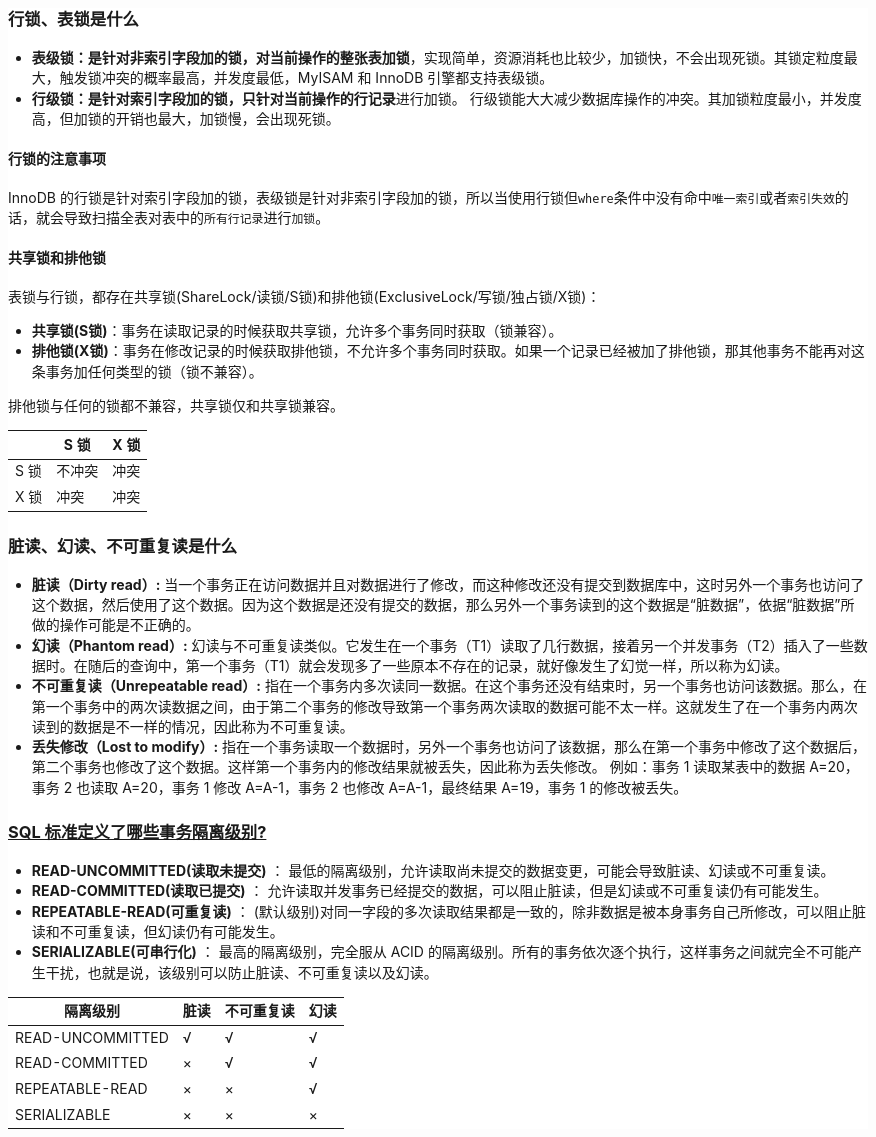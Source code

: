 

### 行锁、表锁是什么

- **表级锁：**是针对非索引字段加的锁，对当前操作的**整张表加锁**，实现简单，资源消耗也比较少，加锁快，不会出现死锁。其锁定粒度最大，触发锁冲突的概率最高，并发度最低，MyISAM 和 InnoDB 引擎都支持表级锁。
- **行级锁：**是针对索引字段加的锁，只针对当前**操作的行记录**进行加锁。 行级锁能大大减少数据库操作的冲突。其加锁粒度最小，并发度高，但加锁的开销也最大，加锁慢，会出现死锁。

#### 行锁的注意事项

InnoDB 的行锁是针对索引字段加的锁，表级锁是针对非索引字段加的锁，所以当使用行锁但`where`条件中没有命中`唯一索引`或者`索引失效`的话，就会导致扫描全表对表中的`所有行记录`进行`加锁`。

#### 共享锁和排他锁

表锁与行锁，都存在共享锁(ShareLock/读锁/S锁)和排他锁(ExclusiveLock/写锁/独占锁/X锁)：

- **共享锁(S锁)**：事务在读取记录的时候获取共享锁，允许多个事务同时获取（锁兼容）。
- **排他锁(X锁)**：事务在修改记录的时候获取排他锁，不允许多个事务同时获取。如果一个记录已经被加了排他锁，那其他事务不能再对这条事务加任何类型的锁（锁不兼容）。

排他锁与任何的锁都不兼容，共享锁仅和共享锁兼容。

|      | S 锁   | X 锁 |
| ---- | ------ | ---- |
| S 锁 | 不冲突 | 冲突 |
| X 锁 | 冲突   | 冲突 |

### 脏读、幻读、不可重复读是什么

- **脏读（Dirty read）:** 当一个事务正在访问数据并且对数据进行了修改，而这种修改还没有提交到数据库中，这时另外一个事务也访问了这个数据，然后使用了这个数据。因为这个数据是还没有提交的数据，那么另外一个事务读到的这个数据是“脏数据”，依据“脏数据”所做的操作可能是不正确的。
- **幻读（Phantom read）:** 幻读与不可重复读类似。它发生在一个事务（T1）读取了几行数据，接着另一个并发事务（T2）插入了一些数据时。在随后的查询中，第一个事务（T1）就会发现多了一些原本不存在的记录，就好像发生了幻觉一样，所以称为幻读。
- **不可重复读（Unrepeatable read）:** 指在一个事务内多次读同一数据。在这个事务还没有结束时，另一个事务也访问该数据。那么，在第一个事务中的两次读数据之间，由于第二个事务的修改导致第一个事务两次读取的数据可能不太一样。这就发生了在一个事务内两次读到的数据是不一样的情况，因此称为不可重复读。
- **丢失修改（Lost to modify）:**  指在一个事务读取一个数据时，另外一个事务也访问了该数据，那么在第一个事务中修改了这个数据后，第二个事务也修改了这个数据。这样第一个事务内的修改结果就被丢失，因此称为丢失修改。 例如：事务 1 读取某表中的数据 A=20，事务 2 也读取 A=20，事务 1 修改 A=A-1，事务 2 也修改 A=A-1，最终结果  A=19，事务 1 的修改被丢失。

### [SQL 标准定义了哪些事务隔离级别?](https://snailclimb.gitee.io/javaguide-interview/#/./docs/d-1-mysql?id=sql-标准定义了哪些事务隔离级别)

- **READ-UNCOMMITTED(读取未提交)** ： 最低的隔离级别，允许读取尚未提交的数据变更，可能会导致脏读、幻读或不可重复读。
- **READ-COMMITTED(读取已提交)** ： 允许读取并发事务已经提交的数据，可以阻止脏读，但是幻读或不可重复读仍有可能发生。
- **REPEATABLE-READ(可重复读)** ： (默认级别)对同一字段的多次读取结果都是一致的，除非数据是被本身事务自己所修改，可以阻止脏读和不可重复读，但幻读仍有可能发生。
- **SERIALIZABLE(可串行化)** ： 最高的隔离级别，完全服从 ACID 的隔离级别。所有的事务依次逐个执行，这样事务之间就完全不可能产生干扰，也就是说，该级别可以防止脏读、不可重复读以及幻读。

| 隔离级别         | 脏读 | 不可重复读 | 幻读 |
| ---------------- | ---- | ---------- | ---- |
| READ-UNCOMMITTED | √    | √          | √    |
| READ-COMMITTED   | ×    | √          | √    |
| REPEATABLE-READ  | ×    | ×          | √    |
| SERIALIZABLE     | ×    | ×          | ×    |
